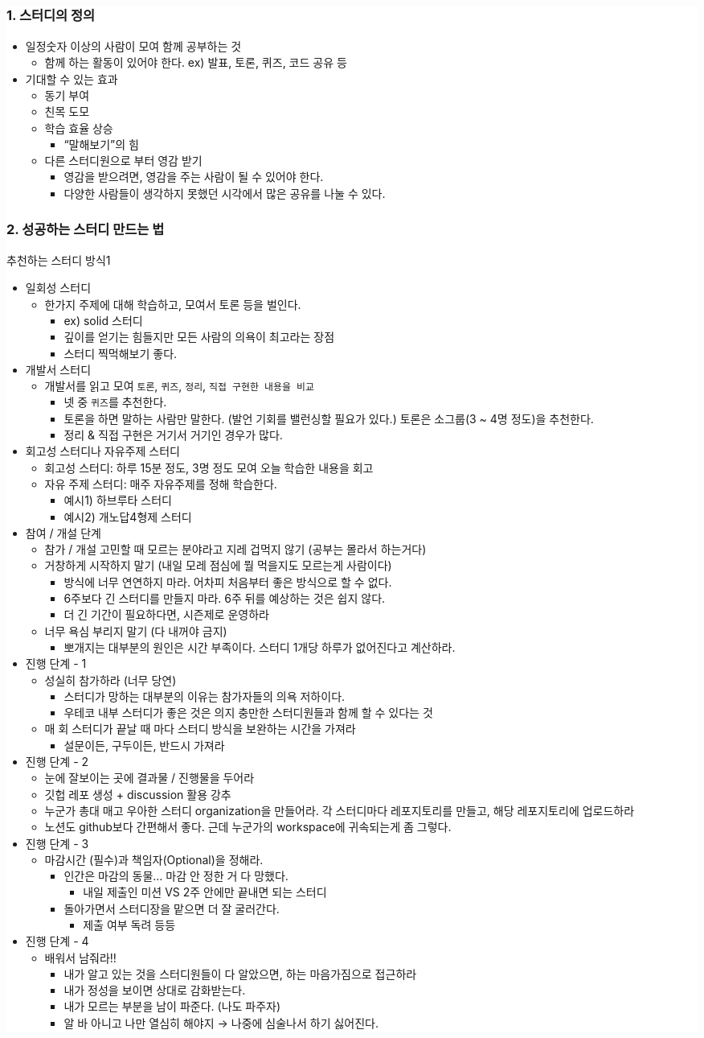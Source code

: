 ### 1. 스터디의 정의

- 일정숫자 이상의 사람이 모여 함께 공부하는 것
    - 함께 하는 활동이 있어야 한다. ex) 발표, 토론, 퀴즈, 코드 공유 등
- 기대할 수 있는 효과
    - 동기 부여
    - 친목 도모
    - 학습 효율 상승
        - “말해보기”의 힘
    - 다른 스터디원으로 부터 영감 받기
        - 영감을 받으려면, 영감을 주는 사람이 될 수 있어야 한다.
        - 다양한 사람들이 생각하지 못했던 시각에서 많은 공유를 나눌 수 있다.

### 2. 성공하는 스터디 만드는 법

추천하는 스터디 방식1

- 일회성 스터디
    - 한가지 주제에 대해 학습하고, 모여서 토론 등을 벌인다.
        - ex) solid 스터디
        - 깊이를 얻기는 힘들지만 모든 사람의 의욕이 최고라는 장점
        - 스터디 찍먹해보기 좋다.
- 개발서 스터디
    - 개발서를 읽고 모여 `토론`, `퀴즈`, `정리`, `직접 구현한 내용을 비교`
        - 넷 중 `퀴즈`를 추천한다.
        - 토론을 하면 말하는 사람만 말한다. (발언 기회를 밸런싱할 필요가 있다.) 토론은 소그룹(3 ~ 4명 정도)을 추천한다.
        - 정리 & 직접 구현은 거기서 거기인 경우가 많다.
- 회고성 스터디나 자유주제 스터디
    - 회고성 스터디: 하루 15분 정도, 3명 정도 모여 오늘 학습한 내용을 회고
    - 자유 주제 스터디: 매주 자유주제를 정해 학습한다.
        - 예시1) 하브루타 스터디
        - 예시2) 개노답4형제 스터디
- 참여 / 개설 단계
    - 참가 / 개설 고민할 때 모르는 분야라고 지레 겁먹지 않기 (공부는 몰라서 하는거다)
    - 거창하게 시작하지 말기 (내일 모레 점심에 뭘 먹을지도 모르는게 사람이다)
        - 방식에 너무 연연하지 마라. 어차피 처음부터 좋은 방식으로 할 수 없다.
        - 6주보다 긴 스터디를 만들지 마라. 6주 뒤를 예상하는 것은 쉽지 않다.
        - 더 긴 기간이 필요하다면, 시즌제로 운영하라
    - 너무 욕심 부리지 말기 (다 내꺼야 금지)
        - 뽀개지는 대부분의 원인은 시간 부족이다. 스터디 1개당 하루가 없어진다고 계산하라.
- 진행 단계 - 1
    - 성실히 참가하라 (너무 당연)
        - 스터디가 망하는 대부분의 이유는 참가자들의 의욕 저하이다.
        - 우테코 내부 스터디가 좋은 것은 의지 충만한 스터디원들과 함께 할 수 있다는 것
    - 매 회 스터디가 끝날 때 마다 스터디 방식을 보완하는 시간을 가져라
        - 설문이든, 구두이든, 반드시 가져라
- 진행 단계 - 2
    - 눈에 잘보이는 곳에 결과물 / 진행물을 두어라
    - 깃헙 레포 생성 + discussion 활용 강추
    - 누군가 총대 매고 우아한 스터디 organization을 만들어라. 각 스터디마다 레포지토리를 만들고, 해당 레포지토리에 업로드하라
    - 노션도 github보다 간편해서 좋다. 근데 누군가의 workspace에 귀속되는게 좀 그렇다.
- 진행 단계 - 3
    - 마감시간 (필수)과 책임자(Optional)을 정해라.
        - 인간은 마감의 동물... 마감 안 정한 거 다 망했다.
            - 내일 제출인 미션 VS 2주 안에만 끝내면 되는 스터디
        - 돌아가면서 스터디장을 맡으면 더 잘 굴러간다.
            - 제출 여부 독려 등등
- 진행 단계 - 4
    - 배워서 남줘라!!
        - 내가 알고 있는 것을 스터디원들이 다 알았으면, 하는 마음가짐으로 접근하라
        - 내가 정성을 보이면 상대로 감화받는다.
        - 내가 모르는 부분을 남이 파준다. (나도 파주자)
        - 알 바 아니고 나만 열심히 해야지 → 나중에 심술나서 하기 싫어진다.
